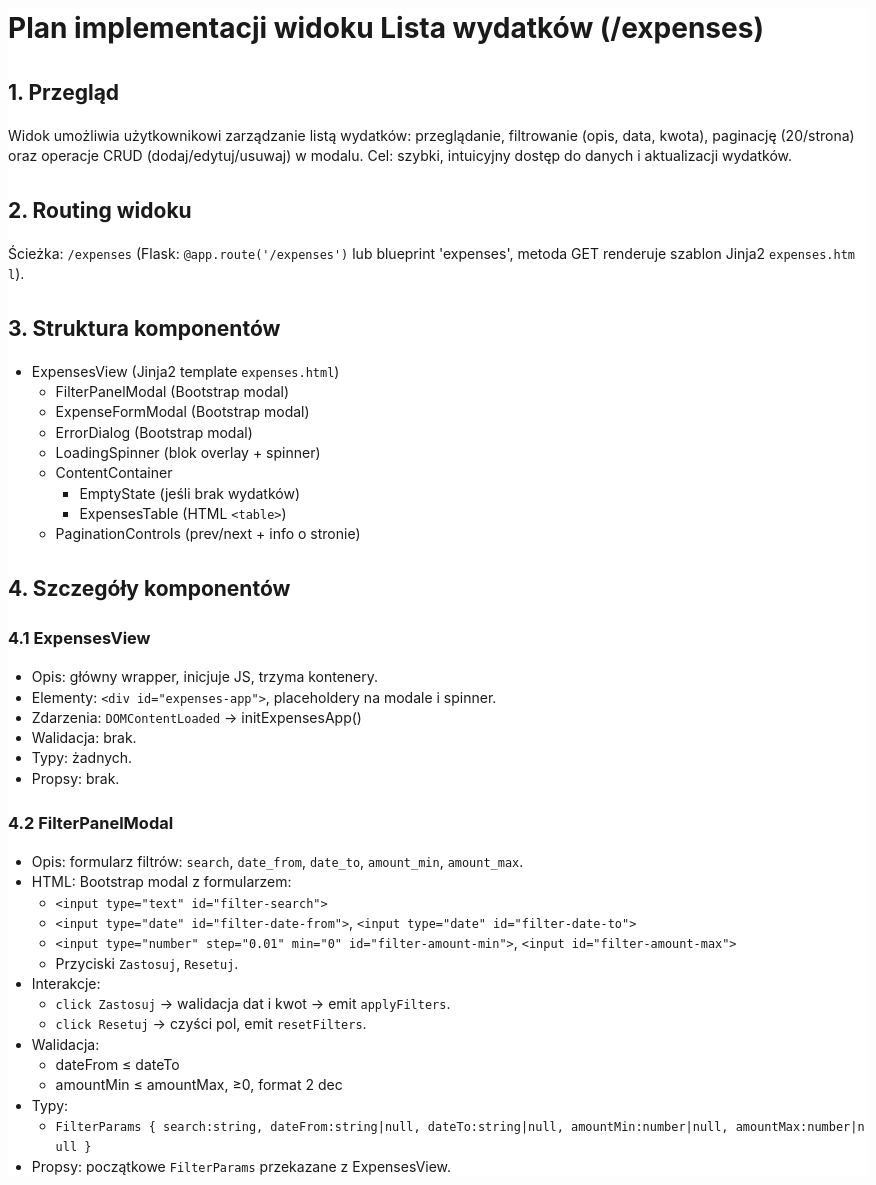 # Plan implementacji widoku Lista wydatków (/expenses)

## 1. Przegląd
Widok umożliwia użytkownikowi zarządzanie listą wydatków: przeglądanie, filtrowanie (opis, data, kwota), paginację (20/strona) oraz operacje CRUD (dodaj/edytuj/usuwaj) w modalu. Cel: szybki, intuicyjny dostęp do danych i aktualizacji wydatków.

## 2. Routing widoku
Ścieżka: `/expenses` (Flask: `@app.route('/expenses')` lub blueprint 'expenses', metoda GET renderuje szablon Jinja2 `expenses.html`).

## 3. Struktura komponentów
- ExpensesView (Jinja2 template `expenses.html`)
  - FilterPanelModal (Bootstrap modal)
  - ExpenseFormModal (Bootstrap modal)
  - ErrorDialog (Bootstrap modal)
  - LoadingSpinner (blok overlay + spinner)
  - ContentContainer
    - EmptyState (jeśli brak wydatków)
    - ExpensesTable (HTML `<table>`)
  - PaginationControls (prev/next + info o stronie)

## 4. Szczegóły komponentów

### 4.1 ExpensesView
- Opis: główny wrapper, inicjuje JS, trzyma kontenery.
- Elementy: `<div id="expenses-app">`, placeholdery na modale i spinner.
- Zdarzenia: `DOMContentLoaded` → initExpensesApp()
- Walidacja: brak.
- Typy: żadnych.
- Propsy: brak.

### 4.2 FilterPanelModal
- Opis: formularz filtrów: `search`, `date_from`, `date_to`, `amount_min`, `amount_max`.
- HTML: Bootstrap modal z formularzem:
  - `<input type="text" id="filter-search">`
  - `<input type="date" id="filter-date-from">`, `<input type="date" id="filter-date-to">`
  - `<input type="number" step="0.01" min="0" id="filter-amount-min">`, `<input id="filter-amount-max">`
  - Przyciski `Zastosuj`, `Resetuj`.
- Interakcje: 
  - `click Zastosuj` → walidacja dat i kwot → emit `applyFilters`.
  - `click Resetuj` → czyści pol, emit `resetFilters`.
- Walidacja:
  - dateFrom ≤ dateTo
  - amountMin ≤ amountMax, ≥0, format 2 dec
- Typy:
  - `FilterParams { search:string, dateFrom:string|null, dateTo:string|null, amountMin:number|null, amountMax:number|null }`
- Propsy: początkowe `FilterParams` przekazane z ExpensesView.
